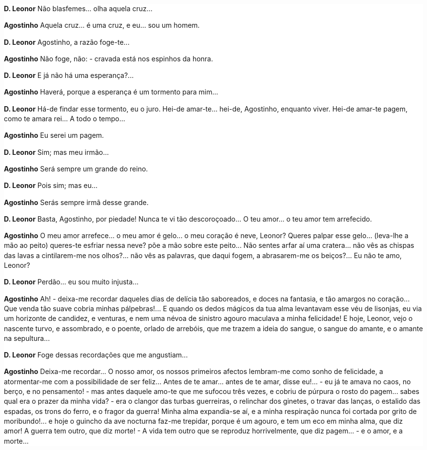 **D. Leonor** Não blasfemes... olha aquela cruz...

**Agostinho** Aquela cruz... é uma cruz, e eu... sou um homem.

**D. Leonor** Agostinho, a razão foge-te...

**Agostinho** Não foge, não: - cravada está nos espinhos da honra.

**D. Leonor** E já não há uma esperança?...

**Agostinho** Haverá, porque a esperança é um tormento para mim...

**D. Leonor** Há-de findar esse tormento, eu o juro. Hei-de amar-te...
hei-de, Agostinho, enquanto viver. Hei-de amar-te pagem, como te amara
rei... A todo o tempo...

**Agostinho** Eu serei um pagem.

**D. Leonor** Sim; mas meu irmão...

**Agostinho** Será sempre um grande do reino.

**D. Leonor** Pois sim; mas eu...

**Agostinho** Serás sempre irmã desse grande.

**D. Leonor** Basta, Agostinho, por piedade! Nunca te vi tão descoroçoado...
O teu amor... o teu amor tem arrefecido.

**Agostinho** O meu amor arrefece... o meu amor é gelo... o meu coração é
neve, Leonor? Queres palpar esse gelo... (leva-lhe a mão ao peito)
queres-te esfriar nessa neve? põe a mão sobre este peito... Não sentes
arfar aí uma cratera... não vês as chispas das lavas a cintilarem-me nos
olhos?... não vês as palavras, que daqui fogem, a abrasarem-me os
beiços?... Eu não te amo, Leonor?

**D. Leonor** Perdão... eu sou muito injusta...

**Agostinho** Ah! - deixa-me recordar daqueles dias de delícia tão
saboreados, e doces na fantasia, e tão amargos no coração... Que venda
tão suave cobria minhas pálpebras!... E quando os dedos mágicos da tua
alma levantavam esse véu de lisonjas, eu via um horizonte de candidez, e
venturas, e nem uma névoa de sinistro agouro maculava a minha
felicidade! E hoje, Leonor, vejo o nascente turvo, e assombrado, e o
poente, orlado de arrebóis, que me trazem a ideia do sangue, o sangue do
amante, e o amante na sepultura...

**D. Leonor** Foge dessas recordações que me angustiam...

**Agostinho** Deixa-me recordar... O nosso amor, os nossos primeiros afectos
lembram-me como sonho de felicidade, a atormentar-me com a possibilidade
de ser feliz... Antes de te amar... antes de te amar, disse eu!... - eu
já te amava no caos, no berço, e no pensamento! - mas antes daquele
amo-te que me sufocou três vezes, e cobriu de púrpura o rosto do
pagem... sabes qual era o prazer da minha vida? - era o clangor das
turbas guerreiras, o relinchar dos ginetes, o travar das lanças, o
estalido das espadas, os trons do ferro, e o fragor da guerra! Minha
alma expandia-se aí, e a minha respiração nunca foi cortada por grito de
moribundo!... e hoje o guincho da ave nocturna faz-me trepidar, porque é
um agouro, e tem um eco em minha alma, que diz amor! A guerra tem outro,
que diz morte! - A vida tem outro que se reproduz horrivelmente, que diz
pagem... - e o amor, e a morte...
